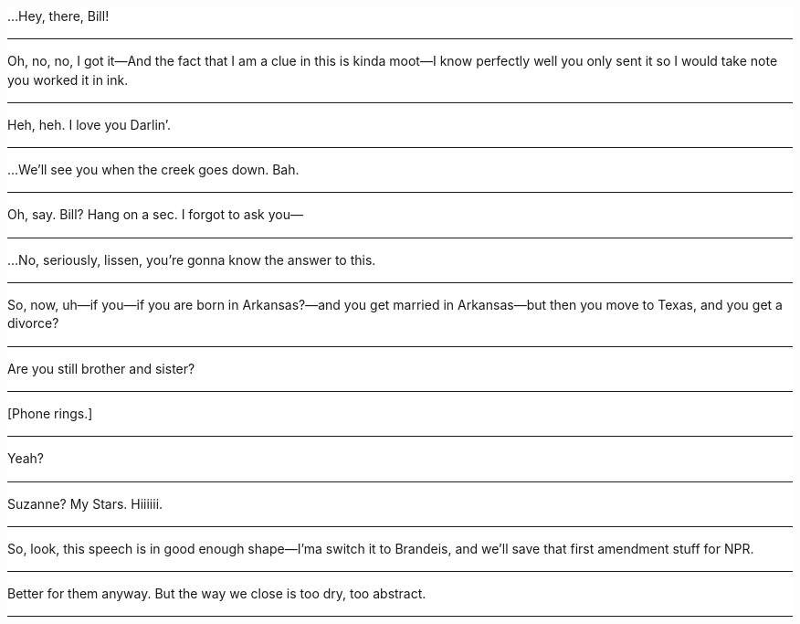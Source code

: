 

…Hey, there, Bill! 

---


Oh, no, no, I got it—And the fact that I am a clue in this is kinda moot—I know perfectly well you only sent it so I would take note you worked it in ink. 

---


Heh, heh. I love you Darlin’. 

---


…We’ll see you when the creek goes down. Bah. 

---


Oh, say. Bill? Hang on a sec. I forgot to ask you—

---


…No, seriously, lissen, you’re gonna know the answer to this. 

---


So, now, uh—if you—if you are born in Arkansas?—and you get married in Arkansas—but then you move  to Texas, and you get a divorce? 

---


Are you still brother and sister? 

---

[Phone rings.]

---



Yeah? 

---

Suzanne? My Stars. Hiiiiii. 

---


So, look, this speech is in good enough shape—I’ma switch it to Brandeis, and we’ll save that first amendment stuff for NPR. 

---


Better for them anyway. But the way we close is too dry, too abstract. 

---